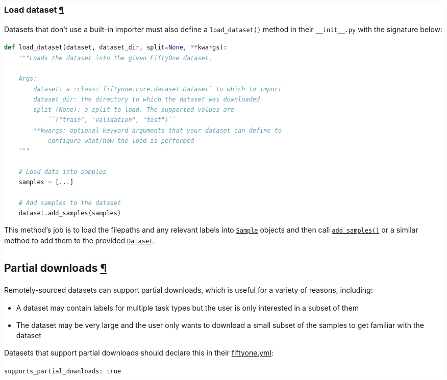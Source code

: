 ### Load dataset [¶](\#load-dataset "Permalink to this headline")

Datasets that don’t use a built-in importer must also define a
`load_dataset()` method in their `__init__.py` with the signature below:

```python
def load_dataset(dataset, dataset_dir, split=None, **kwargs):
    """Loads the dataset into the given FiftyOne dataset.

    Args:
        dataset: a :class:`fiftyone.core.dataset.Dataset` to which to import
        dataset_dir: the directory to which the dataset was downloaded
        split (None): a split to load. The supported values are
            ``("train", "validation", "test")``
        **kwargs: optional keyword arguments that your dataset can define to
            configure what/how the load is performed
    """

    # Load data into samples
    samples = [...]

    # Add samples to the dataset
    dataset.add_samples(samples)

```

This method’s job is to load the filepaths and any relevant labels into
[`Sample`](../api/fiftyone.core.sample.html#fiftyone.core.sample.Sample "fiftyone.core.sample.Sample") objects and then call
[`add_samples()`](../api/fiftyone.core.dataset.html#fiftyone.core.dataset.Dataset.add_samples "fiftyone.core.dataset.Dataset.add_samples") or a similar
method to add them to the provided [`Dataset`](../api/fiftyone.core.dataset.html#fiftyone.core.dataset.Dataset "fiftyone.core.dataset.Dataset").

## Partial downloads [¶](\#partial-downloads "Permalink to this headline")

Remotely-sourced datasets can support partial downloads, which is useful for a
variety of reasons, including:

- A dataset may contain labels for multiple task types but the user is only
interested in a subset of them

- The dataset may be very large and the user only wants to download a small
subset of the samples to get familiar with the dataset


Datasets that support partial downloads should declare this in their
[fiftyone.yml](#zoo-dataset-remote-fiftyone-yml):

```python
supports_partial_downloads: true

```
